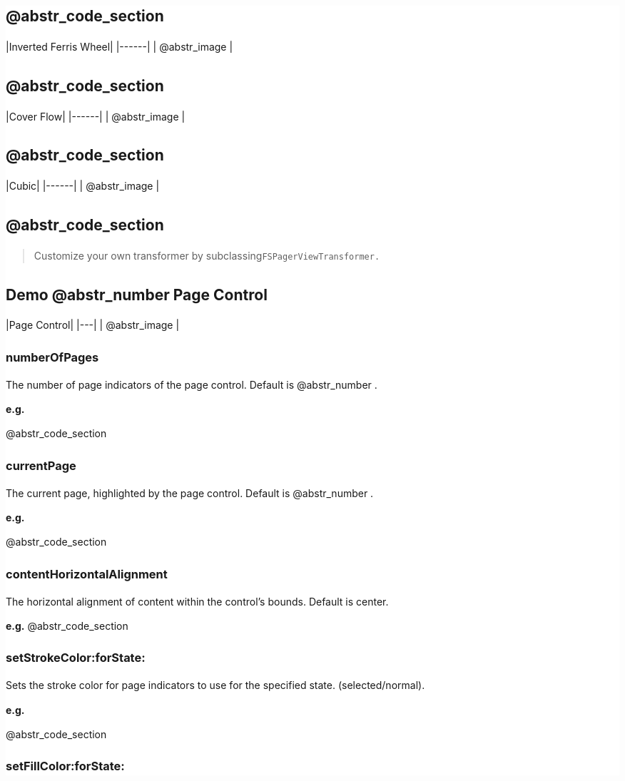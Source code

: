 ##  @abstr_code_section 

|Inverted Ferris Wheel| |------| | @abstr_image |

##  @abstr_code_section 

|Cover Flow| |------| | @abstr_image |

##  @abstr_code_section 

|Cubic| |------| | @abstr_image |

##  @abstr_code_section 

> Customize your own transformer by subclassing`FSPagerViewTransformer.`

## Demo @abstr_number Page Control

|Page Control| |---| | @abstr_image |

### numberOfPages

The number of page indicators of the page control. Default is @abstr_number .

**e.g.**

@abstr_code_section 

### currentPage

The current page, highlighted by the page control. Default is @abstr_number .

**e.g.**

@abstr_code_section 

### contentHorizontalAlignment

The horizontal alignment of content within the control’s bounds. Default is center.

**e.g.** @abstr_code_section 

### setStrokeColor:forState:

Sets the stroke color for page indicators to use for the specified state. (selected/normal).

**e.g.**

@abstr_code_section 

### setFillColor:forState:
